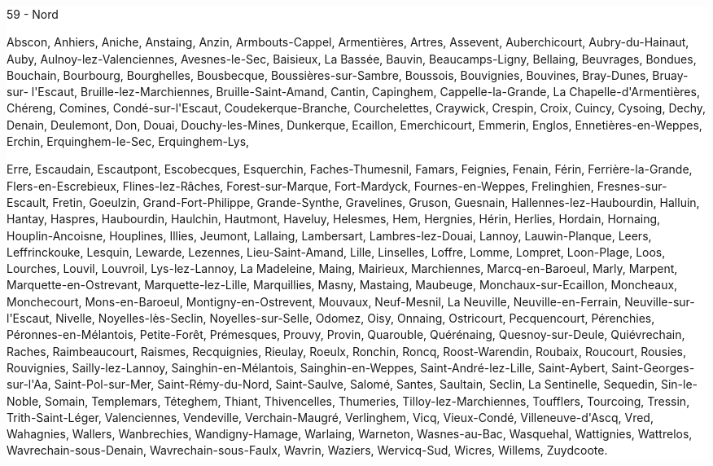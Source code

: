 59 - Nord

Abscon, Anhiers, Aniche, Anstaing, Anzin, Armbouts-Cappel, Armentières, Artres, Assevent, Auberchicourt, Aubry-du-Hainaut,
Auby, Aulnoy-lez-Valenciennes, Avesnes-le-Sec, Baisieux, La Bassée, Bauvin, Beaucamps-Ligny, Bellaing, Beuvrages, Bondues,
Bouchain, Bourbourg, Bourghelles, Bousbecque, Boussières-sur-Sambre, Boussois, Bouvignies, Bouvines, Bray-Dunes, Bruay-sur-
l'Escaut, Bruille-lez-Marchiennes, Bruille-Saint-Amand, Cantin, Capinghem, Cappelle-la-Grande, La Chapelle-d'Armentières,
Chéreng, Comines, Condé-sur-l'Escaut, Coudekerque-Branche, Courchelettes, Craywick, Crespin, Croix, Cuincy, Cysoing, Dechy,
Denain, Deulemont, Don, Douai, Douchy-les-Mines, Dunkerque, Ecaillon, Emerchicourt, Emmerin, Englos, Ennetières-en-Weppes,
Erchin, Erquinghem-le-Sec, Erquinghem-Lys,

Erre, Escaudain, Escautpont, Escobecques, Esquerchin, Faches-Thumesnil, Famars, Feignies, Fenain, Férin, Ferrière-la-Grande,
Flers-en-Escrebieux, Flines-lez-Râches, Forest-sur-Marque, Fort-Mardyck, Fournes-en-Weppes, Frelinghien, Fresnes-sur-Escault,
Fretin, Goeulzin, Grand-Fort-Philippe, Grande-Synthe, Gravelines, Gruson, Guesnain, Hallennes-lez-Haubourdin, Halluin,
Hantay, Haspres, Haubourdin, Haulchin, Hautmont, Haveluy, Helesmes, Hem, Hergnies, Hérin, Herlies, Hordain, Hornaing,
Houplin-Ancoisne, Houplines, Illies, Jeumont, Lallaing, Lambersart, Lambres-lez-Douai, Lannoy, Lauwin-Planque, Leers,
Leffrinckouke, Lesquin, Lewarde, Lezennes, Lieu-Saint-Amand, Lille, Linselles, Loffre, Lomme, Lompret, Loon-Plage, Loos,
Lourches, Louvil, Louvroil, Lys-lez-Lannoy, La Madeleine, Maing, Mairieux, Marchiennes, Marcq-en-Baroeul, Marly, Marpent,
Marquette-en-Ostrevant, Marquette-lez-Lille, Marquillies, Masny, Mastaing, Maubeuge, Monchaux-sur-Ecaillon, Moncheaux,
Monchecourt, Mons-en-Baroeul, Montigny-en-Ostrevent, Mouvaux, Neuf-Mesnil, La Neuville, Neuville-en-Ferrain, Neuville-sur-
l'Escaut, Nivelle, Noyelles-lès-Seclin, Noyelles-sur-Selle, Odomez, Oisy, Onnaing, Ostricourt, Pecquencourt, Pérenchies,
Péronnes-en-Mélantois, Petite-Forêt, Prémesques, Prouvy, Provin, Quarouble, Quérénaing, Quesnoy-sur-Deule, Quiévrechain,
Raches, Raimbeaucourt, Raismes, Recquignies, Rieulay, Roeulx, Ronchin, Roncq, Roost-Warendin, Roubaix, Roucourt, Rousies,
Rouvignies, Sailly-lez-Lannoy, Sainghin-en-Mélantois, Sainghin-en-Weppes, Saint-André-lez-Lille, Saint-Aybert, Saint-Georges-
sur-l'Aa, Saint-Pol-sur-Mer, Saint-Rémy-du-Nord, Saint-Saulve, Salomé, Santes, Saultain, Seclin, La Sentinelle, Sequedin,
Sin-le-Noble, Somain, Templemars, Téteghem, Thiant, Thivencelles, Thumeries, Tilloy-lez-Marchiennes, Toufflers, Tourcoing,
Tressin, Trith-Saint-Léger, Valenciennes, Vendeville, Verchain-Maugré, Verlinghem, Vicq, Vieux-Condé, Villeneuve-d'Ascq,
Vred, Wahagnies, Wallers, Wanbrechies, Wandigny-Hamage, Warlaing, Warneton, Wasnes-au-Bac, Wasquehal, Wattignies, Wattrelos,
Wavrechain-sous-Denain, Wavrechain-sous-Faulx, Wavrin, Waziers, Wervicq-Sud, Wicres, Willems, Zuydcoote.
